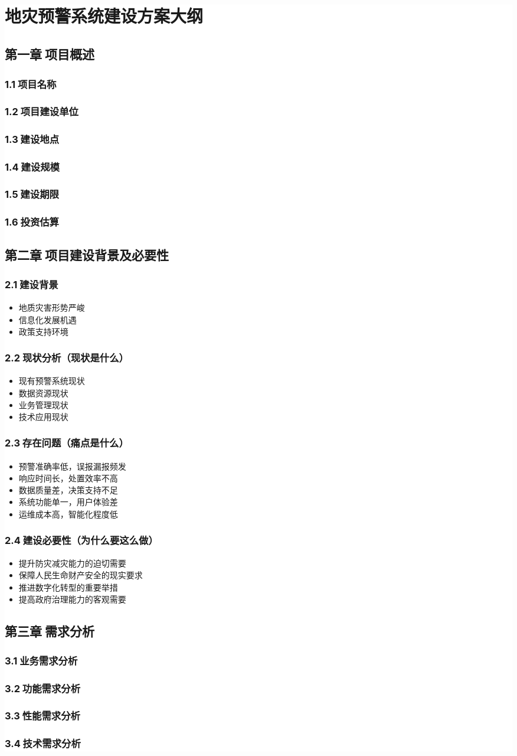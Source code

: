 # 地灾预警系统建设方案大纲

## 第一章 项目概述
### 1.1 项目名称
### 1.2 项目建设单位
### 1.3 建设地点
### 1.4 建设规模
### 1.5 建设期限
### 1.6 投资估算

## 第二章 项目建设背景及必要性
### 2.1 建设背景
- 地质灾害形势严峻
- 信息化发展机遇
- 政策支持环境

### 2.2 现状分析（现状是什么）
- 现有预警系统现状
- 数据资源现状
- 业务管理现状
- 技术应用现状

### 2.3 存在问题（痛点是什么）
- 预警准确率低，误报漏报频发
- 响应时间长，处置效率不高
- 数据质量差，决策支持不足
- 系统功能单一，用户体验差
- 运维成本高，智能化程度低

### 2.4 建设必要性（为什么要这么做）
- 提升防灾减灾能力的迫切需要
- 保障人民生命财产安全的现实要求
- 推进数字化转型的重要举措
- 提高政府治理能力的客观需要

## 第三章 需求分析
### 3.1 业务需求分析
### 3.2 功能需求分析
### 3.3 性能需求分析
### 3.4 技术需求分析
